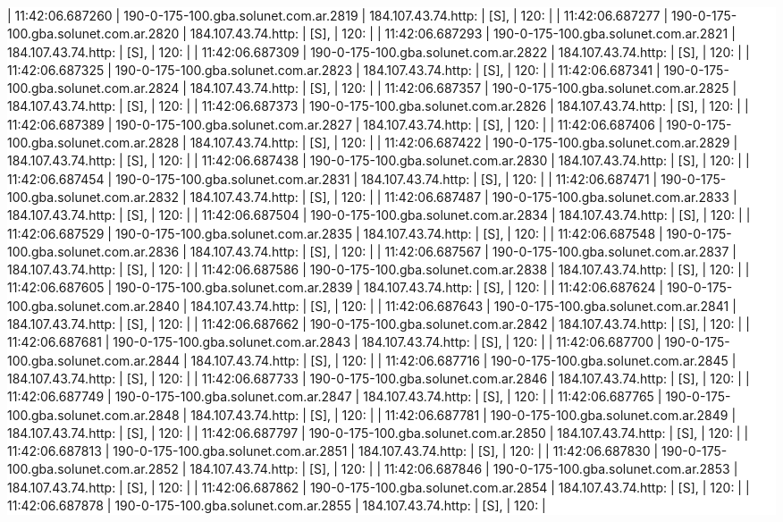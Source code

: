 | 11:42:06.687260 | 190-0-175-100.gba.solunet.com.ar.2819 | 184.107.43.74.http: | [S], | 120: |
| 11:42:06.687277 | 190-0-175-100.gba.solunet.com.ar.2820 | 184.107.43.74.http: | [S], | 120: |
| 11:42:06.687293 | 190-0-175-100.gba.solunet.com.ar.2821 | 184.107.43.74.http: | [S], | 120: |
| 11:42:06.687309 | 190-0-175-100.gba.solunet.com.ar.2822 | 184.107.43.74.http: | [S], | 120: |
| 11:42:06.687325 | 190-0-175-100.gba.solunet.com.ar.2823 | 184.107.43.74.http: | [S], | 120: |
| 11:42:06.687341 | 190-0-175-100.gba.solunet.com.ar.2824 | 184.107.43.74.http: | [S], | 120: |
| 11:42:06.687357 | 190-0-175-100.gba.solunet.com.ar.2825 | 184.107.43.74.http: | [S], | 120: |
| 11:42:06.687373 | 190-0-175-100.gba.solunet.com.ar.2826 | 184.107.43.74.http: | [S], | 120: |
| 11:42:06.687389 | 190-0-175-100.gba.solunet.com.ar.2827 | 184.107.43.74.http: | [S], | 120: |
| 11:42:06.687406 | 190-0-175-100.gba.solunet.com.ar.2828 | 184.107.43.74.http: | [S], | 120: |
| 11:42:06.687422 | 190-0-175-100.gba.solunet.com.ar.2829 | 184.107.43.74.http: | [S], | 120: |
| 11:42:06.687438 | 190-0-175-100.gba.solunet.com.ar.2830 | 184.107.43.74.http: | [S], | 120: |
| 11:42:06.687454 | 190-0-175-100.gba.solunet.com.ar.2831 | 184.107.43.74.http: | [S], | 120: |
| 11:42:06.687471 | 190-0-175-100.gba.solunet.com.ar.2832 | 184.107.43.74.http: | [S], | 120: |
| 11:42:06.687487 | 190-0-175-100.gba.solunet.com.ar.2833 | 184.107.43.74.http: | [S], | 120: |
| 11:42:06.687504 | 190-0-175-100.gba.solunet.com.ar.2834 | 184.107.43.74.http: | [S], | 120: |
| 11:42:06.687529 | 190-0-175-100.gba.solunet.com.ar.2835 | 184.107.43.74.http: | [S], | 120: |
| 11:42:06.687548 | 190-0-175-100.gba.solunet.com.ar.2836 | 184.107.43.74.http: | [S], | 120: |
| 11:42:06.687567 | 190-0-175-100.gba.solunet.com.ar.2837 | 184.107.43.74.http: | [S], | 120: |
| 11:42:06.687586 | 190-0-175-100.gba.solunet.com.ar.2838 | 184.107.43.74.http: | [S], | 120: |
| 11:42:06.687605 | 190-0-175-100.gba.solunet.com.ar.2839 | 184.107.43.74.http: | [S], | 120: |
| 11:42:06.687624 | 190-0-175-100.gba.solunet.com.ar.2840 | 184.107.43.74.http: | [S], | 120: |
| 11:42:06.687643 | 190-0-175-100.gba.solunet.com.ar.2841 | 184.107.43.74.http: | [S], | 120: |
| 11:42:06.687662 | 190-0-175-100.gba.solunet.com.ar.2842 | 184.107.43.74.http: | [S], | 120: |
| 11:42:06.687681 | 190-0-175-100.gba.solunet.com.ar.2843 | 184.107.43.74.http: | [S], | 120: |
| 11:42:06.687700 | 190-0-175-100.gba.solunet.com.ar.2844 | 184.107.43.74.http: | [S], | 120: |
| 11:42:06.687716 | 190-0-175-100.gba.solunet.com.ar.2845 | 184.107.43.74.http: | [S], | 120: |
| 11:42:06.687733 | 190-0-175-100.gba.solunet.com.ar.2846 | 184.107.43.74.http: | [S], | 120: |
| 11:42:06.687749 | 190-0-175-100.gba.solunet.com.ar.2847 | 184.107.43.74.http: | [S], | 120: |
| 11:42:06.687765 | 190-0-175-100.gba.solunet.com.ar.2848 | 184.107.43.74.http: | [S], | 120: |
| 11:42:06.687781 | 190-0-175-100.gba.solunet.com.ar.2849 | 184.107.43.74.http: | [S], | 120: |
| 11:42:06.687797 | 190-0-175-100.gba.solunet.com.ar.2850 | 184.107.43.74.http: | [S], | 120: |
| 11:42:06.687813 | 190-0-175-100.gba.solunet.com.ar.2851 | 184.107.43.74.http: | [S], | 120: |
| 11:42:06.687830 | 190-0-175-100.gba.solunet.com.ar.2852 | 184.107.43.74.http: | [S], | 120: |
| 11:42:06.687846 | 190-0-175-100.gba.solunet.com.ar.2853 | 184.107.43.74.http: | [S], | 120: |
| 11:42:06.687862 | 190-0-175-100.gba.solunet.com.ar.2854 | 184.107.43.74.http: | [S], | 120: |
| 11:42:06.687878 | 190-0-175-100.gba.solunet.com.ar.2855 | 184.107.43.74.http: | [S], | 120: |